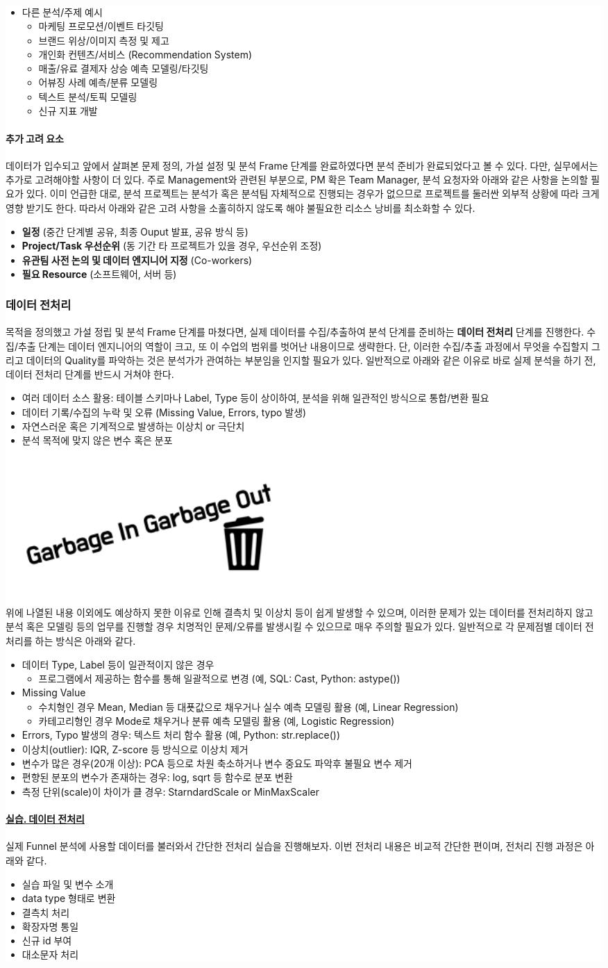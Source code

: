 - 다른 분석/주제 예시 	
	- 마케팅 프로모션/이벤트 타깃팅 
	- 브랜드 위상/이미지 측정 및 제고
	- 개인화 컨텐츠/서비스 (Recommendation System)
	- 매출/유료 결제자 상승 예측 모델링/타깃팅
	- 어뷰징 사례 예측/분류 모델링
	- 텍스트 분석/토픽 모델링
	- 신규 지표 개발 

#### 추가 고려 요소
데이터가 입수되고 앞에서 살펴본 문제 정의, 가설 설정 및 분석 Frame 단계를 완료하였다면 분석 준비가 완료되었다고 볼 수 있다. 다만, 실무에서는 추가로 고려해야할 사항이 더 있다. 주로 Management와 관련된 부분으로, PM 확은 Team Manager, 분석 요청자와 아래와 같은 사항을 논의할 필요가 있다. 이미 언급한 대로, 분석 프로젝트는 분석가 혹은 분석팀 자체적으로 진행되는 경우가 없으므로 프로젝트를 둘러싼 외부적 상황에 따라 크게 영향 받기도 한다. 따라서 아래와 같은 고려 사항을 소홀히하지 않도록 해야 불필요한 리소스 낭비를 최소화할 수 있다.
 - **일정** (중간 단계별 공유, 최종 Ouput 발표, 공유 방식 등)
 - **Project/Task 우선순위** (동 기간 타 프로젝트가 있을 경우, 우선순위 조정)
 - **유관팀 사전 논의 및 데이터 엔지니어 지정** (Co-workers)
 - **필요 Resource** (소프트웨어, 서버 등)

### 데이터 전처리
목적을 정의했고 가설 정립 및 분석 Frame 단계를 마쳤다면, 실제 데이터를 수집/추출하여 분석 단계를 준비하는 **데이터 전처리** 단계를 진행한다. 수집/추출 단계는 데이터 엔지니어의 역할이 크고, 또 이 수업의 범위를 벗어난 내용이므로 생략한다. 단, 이러한 수집/추출 과정에서 무엇을 수집할지 그리고 데이터의 Quality를 파악하는 것은 분석가가 관여하는 부분임을 인지할 필요가 있다. 일반적으로 아래와 같은 이유로 바로 실제 분석을 하기 전, 데이터 전처리 단계를 반드시 거쳐야 한다.
 - 여러 데이터 소스 활용: 테이블 스키마나 Label, Type 등이 상이하여, 분석을 위해 일관적인 방식으로 통합/변환 필요
 - 데이터 기록/수집의 누락 및 오류 (Missing Value, Errors, typo 발생)
 - 자연스러운 혹은 기계적으로 발생하는 이상치 or 극단치
 - 분석 목적에 맞지 않은 변수 혹은 분포

<img src="/img/lecture/garbage.png" width="50%">

위에 나열된 내용 이외에도 예상하지 못한 이유로 인해 결측치 및 이상치 등이 쉽게 발생할 수 있으며, 이러한 문제가 있는 데이터를 전처리하지 않고 분석 혹은 모델링 등의 업무를 진행할 경우 치명적인 문제/오류를 발생시킬 수 있으므로 매우 주의할 필요가 있다. 일반적으로 각 문제점별 데이터 전처리를 하는 방식은 아래와 같다. 
 - 데이터 Type, Label 등이 일관적이지 않은 경우
 	- 프로그램에서 제공하는 함수를 통해 일괄적으로 변경 (예, SQL: Cast, Python: astype())
 - Missing Value
	- 수치형인 경우 Mean, Median 등 대푯값으로 채우거나 실수 예측 모델링 활용 (예, Linear Regression)
	- 카테고리형인 경우 Mode로 채우거나 분류 예측 모델링 활용 (예, Logistic Regression)
 - Errors, Typo 발생의 경우: 텍스트 처리 함수 활용 (예, Python: str.replace())
 - 이상치(outlier): IQR, Z-score 등 방식으로 이상치 제거
 - 변수가 많은 경우(20개 이상): PCA 등으로 차원 축소하거나 변수 중요도 파악후 불필요 변수 제거
 - 편향된 분포의 변수가 존재하는 경우: log, sqrt 등 함수로 분포 변환
 - 측정 단위(scale)이 차이가 클 경우: StarndardScale or MinMaxScaler

#### [실습. 데이터 전처리](https://github.com/songhunhwa/songhunhwa.github.com/tree/master/tutorial/tutorial_02)
실제 Funnel 분석에 사용할 데이터를 불러와서 간단한 전처리 실습을 진행해보자. 이번 전처리 내용은 비교적 간단한 편이며, 전처리 진행 과정은 아래와 같다.
 - 실습 파일 및 변수 소개
 - data type 형태로 변환
 - 결측치 처리
 - 확장자명 통일
 - 신규 id 부여
 - 대소문자 처리
 